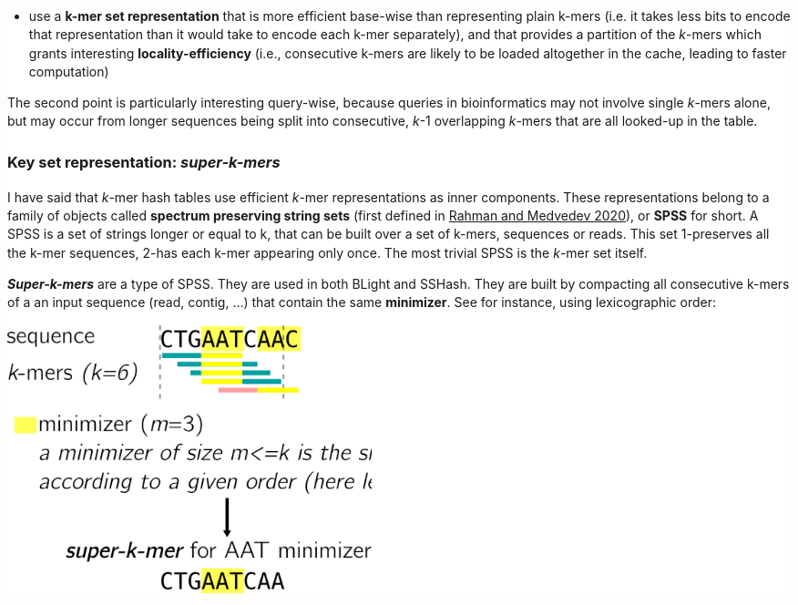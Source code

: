 -   use a **k-mer set representation** that is more efficient base-wise than representing plain k-mers (i.e. it takes less bits to encode that representation than it would take to encode each k-mer separately), and that provides a partition of the _k_-mers which grants interesting **locality-efficiency** (i.e., consecutive k-mers are likely to be loaded altogether in the cache, leading to faster computation)
    

The second point is particularly interesting query-wise, because queries in bioinformatics may not involve single _k_-mers alone, but may occur from longer sequences being split into consecutive, _k_-1 overlapping _k_-mers that are all looked-up in the table.

### Key set representation: _super-k-mers_

I have said that _k_-mer hash tables use efficient _k_-mer representations as inner components. These representations belong to a family of objects called **spectrum preserving string sets** (first defined in [Rahman and Medvedev 2020](https://www.biorxiv.org/content/10.1101/2020.01.07.896928v2)), or **SPSS** for short. A SPSS is a set of strings longer or equal to k, that can be built over a set of k-mers, sequences or reads. This set 1-preserves all the k-mer sequences, 2-has each k-mer appearing only once. The most trivial SPSS is the _k_-mer set itself. 

**_Super-k-mers_** are a type of SPSS. They are used in both BLight and SSHash. They are built by compacting all consecutive k-mers of a an input sequence (read, contig, …) that contain the same **minimizer**. See for instance, using lexicographic order:

<img src="files/spkm.png" alt="drawing" width="400"/>
